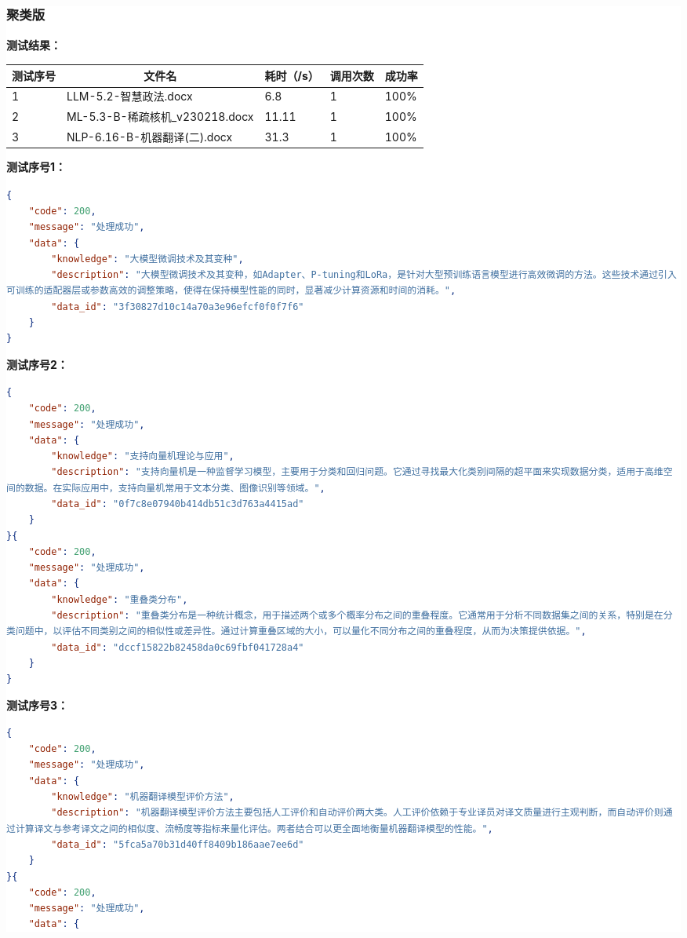 
### 聚类版

**测试结果：**

| 测试序号 | 文件名                         | 耗时（/s） | 调用次数 | 成功率 |
| -------- | ------------------------------ | ---------- | -------- | ------ |
| 1        | LLM-5.2-智慧政法.docx          | 6.8        | 1        | 100%   |
| 2        | ML-5.3-B-稀疏核机_v230218.docx | 11.11      | 1        | 100%   |
| 3        | NLP-6.16-B-机器翻译(二).docx   | 31.3       | 1        | 100%   |

**测试序号1：**

```json
{
    "code": 200,
    "message": "处理成功",
    "data": {
        "knowledge": "大模型微调技术及其变种",
        "description": "大模型微调技术及其变种，如Adapter、P-tuning和LoRa，是针对大型预训练语言模型进行高效微调的方法。这些技术通过引入可训练的适配器层或参数高效的调整策略，使得在保持模型性能的同时，显著减少计算资源和时间的消耗。",
        "data_id": "3f30827d10c14a70a3e96efcf0f0f7f6"
    }
}
```

**测试序号2：**

```json
{
    "code": 200,
    "message": "处理成功",
    "data": {
        "knowledge": "支持向量机理论与应用",
        "description": "支持向量机是一种监督学习模型，主要用于分类和回归问题。它通过寻找最大化类别间隔的超平面来实现数据分类，适用于高维空间的数据。在实际应用中，支持向量机常用于文本分类、图像识别等领域。",
        "data_id": "0f7c8e07940b414db51c3d763a4415ad"
    }
}{
    "code": 200,
    "message": "处理成功",
    "data": {
        "knowledge": "重叠类分布",
        "description": "重叠类分布是一种统计概念，用于描述两个或多个概率分布之间的重叠程度。它通常用于分析不同数据集之间的关系，特别是在分类问题中，以评估不同类别之间的相似性或差异性。通过计算重叠区域的大小，可以量化不同分布之间的重叠程度，从而为决策提供依据。",
        "data_id": "dccf15822b82458da0c69fbf041728a4"
    }
}
```

**测试序号3：**

```json
{
    "code": 200,
    "message": "处理成功",
    "data": {
        "knowledge": "机器翻译模型评价方法",
        "description": "机器翻译模型评价方法主要包括人工评价和自动评价两大类。人工评价依赖于专业译员对译文质量进行主观判断，而自动评价则通过计算译文与参考译文之间的相似度、流畅度等指标来量化评估。两者结合可以更全面地衡量机器翻译模型的性能。",
        "data_id": "5fca5a70b31d40ff8409b186aae7ee6d"
    }
}{
    "code": 200,
    "message": "处理成功",
    "data": {
```